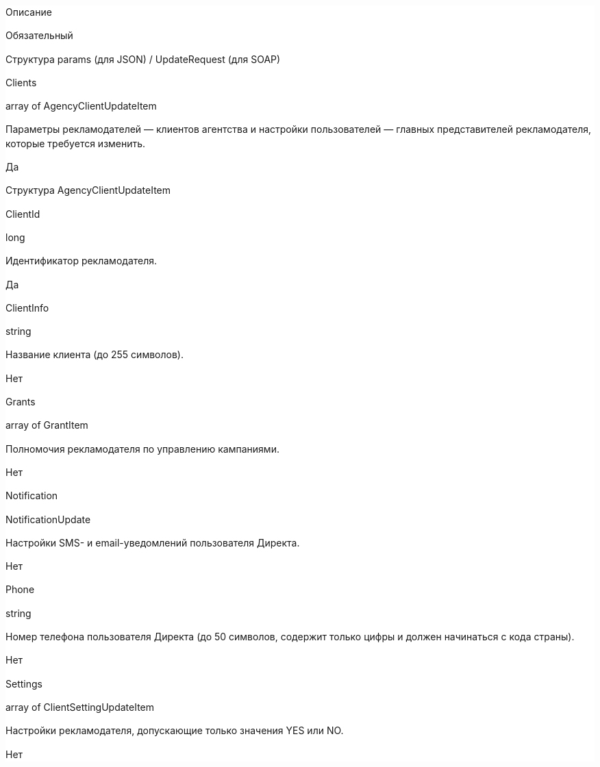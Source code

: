 Описание

Обязательный

Структура params (для JSON) / UpdateRequest (для SOAP)

Clients

array of AgencyClientUpdateItem

Параметры рекламодателей — клиентов агентства и настройки пользователей — главных представителей рекламодателя, которые требуется изменить.

Да

Структура AgencyClientUpdateItem

ClientId

long

Идентификатор рекламодателя.

Да

ClientInfo

string

Название клиента (до 255 символов).

Нет

Grants

array of GrantItem

Полномочия рекламодателя по управлению кампаниями.

Нет

Notification

NotificationUpdate

Настройки SMS- и email-уведомлений пользователя Директа.

Нет

Phone

string

Номер телефона пользователя Директа (до 50 символов, содержит только цифры и должен начинаться с кода страны).

Нет

Settings

array of ClientSettingUpdateItem

Настройки рекламодателя, допускающие только значения YES или NO.

Нет
